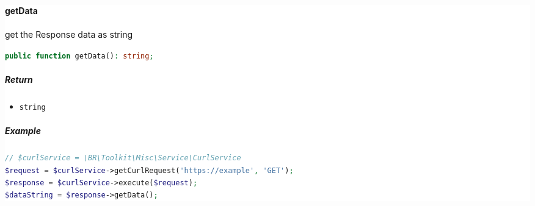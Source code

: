 
#### getData
get the Response data as string
```php
public function getData(): string;
```

##### Return
* `string`

##### Example
```php
// $curlService = \BR\Toolkit\Misc\Service\CurlService
$request = $curlService->getCurlRequest('https://example', 'GET');
$response = $curlService->execute($request);
$dataString = $response->getData();
```